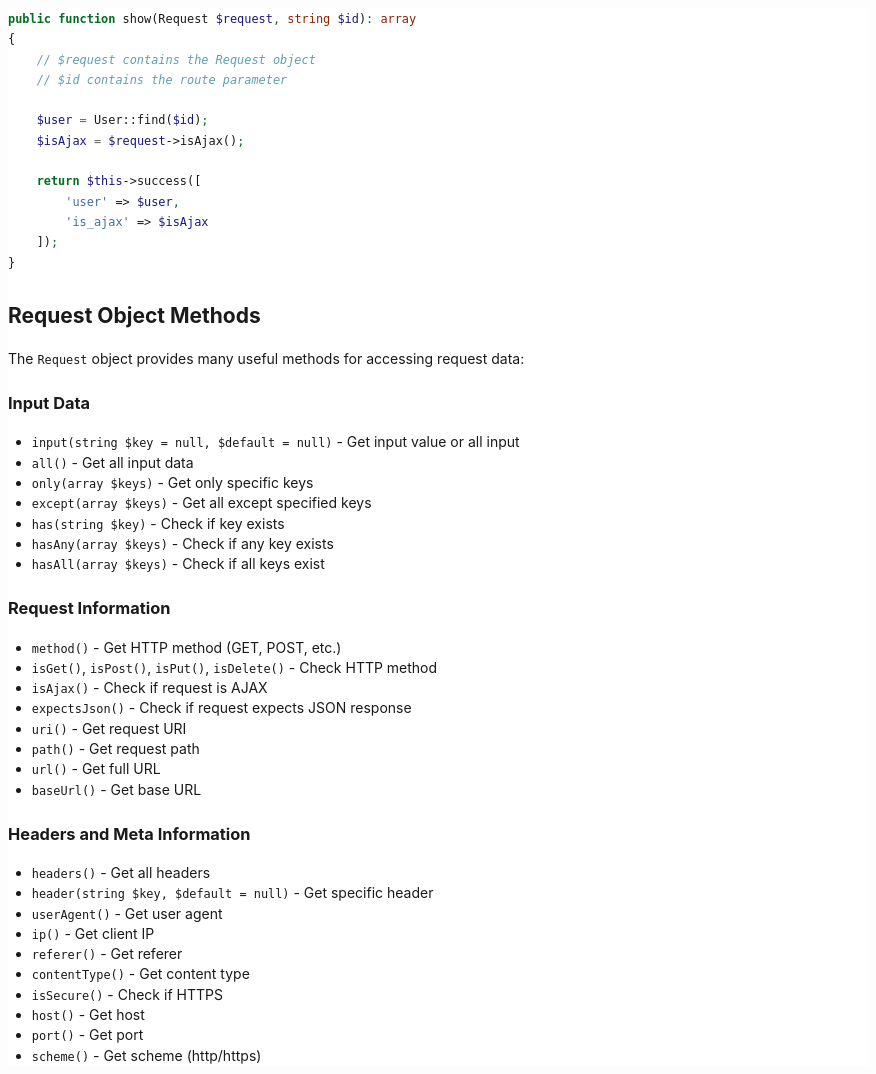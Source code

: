 ```php
public function show(Request $request, string $id): array
{
    // $request contains the Request object
    // $id contains the route parameter
    
    $user = User::find($id);
    $isAjax = $request->isAjax();
    
    return $this->success([
        'user' => $user,
        'is_ajax' => $isAjax
    ]);
}
```

## Request Object Methods

The `Request` object provides many useful methods for accessing request data:

### Input Data
- `input(string $key = null, $default = null)` - Get input value or all input
- `all()` - Get all input data
- `only(array $keys)` - Get only specific keys
- `except(array $keys)` - Get all except specified keys
- `has(string $key)` - Check if key exists
- `hasAny(array $keys)` - Check if any key exists
- `hasAll(array $keys)` - Check if all keys exist

### Request Information
- `method()` - Get HTTP method (GET, POST, etc.)
- `isGet()`, `isPost()`, `isPut()`, `isDelete()` - Check HTTP method
- `isAjax()` - Check if request is AJAX
- `expectsJson()` - Check if request expects JSON response
- `uri()` - Get request URI
- `path()` - Get request path
- `url()` - Get full URL
- `baseUrl()` - Get base URL

### Headers and Meta Information
- `headers()` - Get all headers
- `header(string $key, $default = null)` - Get specific header
- `userAgent()` - Get user agent
- `ip()` - Get client IP
- `referer()` - Get referer
- `contentType()` - Get content type
- `isSecure()` - Check if HTTPS
- `host()` - Get host
- `port()` - Get port
- `scheme()` - Get scheme (http/https)
